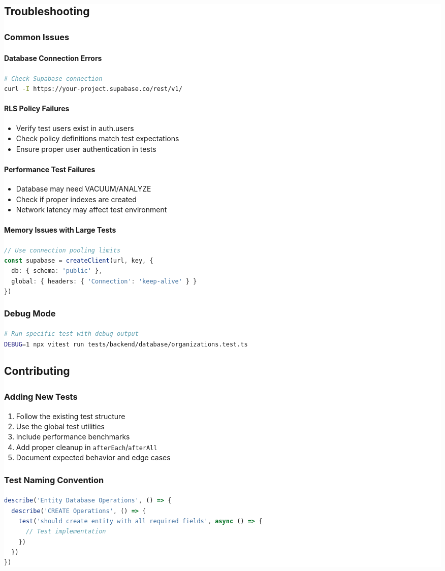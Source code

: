 ## Troubleshooting

### Common Issues

#### Database Connection Errors
```bash
# Check Supabase connection
curl -I https://your-project.supabase.co/rest/v1/
```

#### RLS Policy Failures
- Verify test users exist in auth.users
- Check policy definitions match test expectations
- Ensure proper user authentication in tests

#### Performance Test Failures
- Database may need VACUUM/ANALYZE
- Check if proper indexes are created
- Network latency may affect test environment

#### Memory Issues with Large Tests
```typescript
// Use connection pooling limits
const supabase = createClient(url, key, {
  db: { schema: 'public' },
  global: { headers: { 'Connection': 'keep-alive' } }
})
```

### Debug Mode
```bash
# Run specific test with debug output
DEBUG=1 npx vitest run tests/backend/database/organizations.test.ts
```

## Contributing

### Adding New Tests
1. Follow the existing test structure
2. Use the global test utilities
3. Include performance benchmarks
4. Add proper cleanup in `afterEach`/`afterAll`
5. Document expected behavior and edge cases

### Test Naming Convention
```typescript
describe('Entity Database Operations', () => {
  describe('CREATE Operations', () => {
    test('should create entity with all required fields', async () => {
      // Test implementation
    })
  })
})
```
